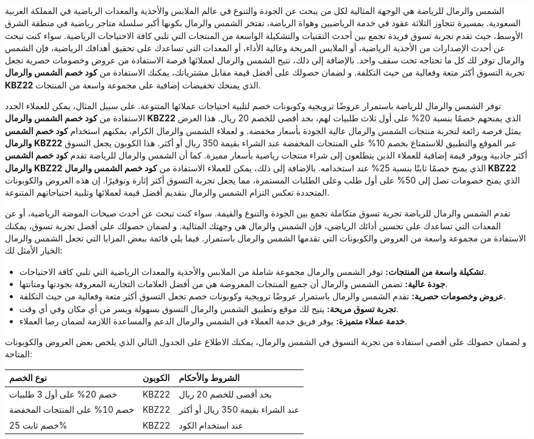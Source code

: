 <p>الشمس والرمال للرياضة هي الوجهة المثالية لكل من يبحث عن الجودة والتنوع في عالم الملابس والأحذية والمعدات الرياضية في المملكة العربية السعودية. بمسيرة تتجاوز الثلاثة عقود في خدمة الرياضيين وهواة الرياضة، تفتخر الشمس والرمال بكونها أكبر سلسلة متاجر رياضية في منطقة الشرق الأوسط، حيث تقدم تجربة تسوق فريدة تجمع بين أحدث التقنيات والتشكيلة الواسعة من المنتجات التي تلبي كافة الاحتياجات الرياضية. سواء كنت تبحث عن أحدث الإصدارات من الأحذية الرياضية، أو الملابس المريحة وعالية الأداء، أو المعدات التي تساعدك على تحقيق أهدافك الرياضية، فإن الشمس والرمال توفر لك كل ما تحتاجه تحت سقف واحد. بالإضافة إلى ذلك، تتيح الشمس والرمال لعملائها فرصة الاستفادة من عروض وخصومات حصرية تجعل تجربة التسوق أكثر متعة وفعالية من حيث التكلفة. و لضمان حصولك على أفضل قيمة مقابل مشترياتك، يمكنك الاستفادة من <strong>كود خصم الشمس والرمال KBZ22</strong> الذي يمنحك تخفيضات إضافية على مجموعة واسعة من المنتجات.</p>
<p>توفر الشمس والرمال للرياضة باستمرار عروضًا ترويجية وكوبونات خصم لتلبية احتياجات عملائها المتنوعة. على سبيل المثال، يمكن للعملاء الجدد الاستفادة من <strong>كود خصم الشمس والرمال KBZ22</strong> الذي يمنحهم خصمًا بنسبة 20% على أول ثلاث طلبيات لهم، بحد أقصى للخصم 20 ريال. هذا العرض يمثل فرصة رائعة لتجربة منتجات الشمس والرمال عالية الجودة بأسعار مخفضة. و لعملاء الشمس والرمال الكرام، يمكنهم استخدام <strong>كود خصم الشمس والرمال KBZ22</strong> عبر الموقع والتطبيق للاستمتاع بخصم 10% على المنتجات المخفضة عند الشراء بقيمة 350 ريال أو أكثر. هذا الكوبون يجعل التسوق أكثر جاذبية ويوفر قيمة إضافية للعملاء الذين يتطلعون إلى شراء منتجات رياضية بأسعار مميزة. كما أن الشمس والرمال للرياضة تقدم <strong>كود خصم الشمس والرمال KBZ22</strong> الذي يمنح خصمًا ثابتًا بنسبة 25% عند استخدامه. بالإضافة إلى ذلك، يمكن للعملاء الاستفادة من <strong>كود خصم الشمس والرمال KBZ22</strong> الذي يمنح خصومات تصل إلى 50% على أول طلب وعلى الطلبات المستمرة، مما يجعل تجربة التسوق أكثر إثارة وتوفيرًا. إن هذه العروض والكوبونات المتجددة تعكس التزام الشمس والرمال بتقديم أفضل قيمة لعملائها وتلبية احتياجاتهم المتنوعة.</p>
<p>تقدم الشمس والرمال للرياضة تجربة تسوق متكاملة تجمع بين الجودة والتنوع والقيمة. سواء كنت تبحث عن أحدث صيحات الموضة الرياضية، أو عن المعدات التي تساعدك على تحسين أدائك الرياضي، فإن الشمس والرمال هي وجهتك المثالية. و لضمان حصولك على أفضل تجربة تسوق، يمكنك الاستفادة من مجموعة واسعة من العروض والكوبونات التي تقدمها الشمس والرمال باستمرار. فيما يلي قائمة ببعض المزايا التي تجعل الشمس والرمال الخيار الأمثل لك:</p>
<ul>
<li><strong>تشكيلة واسعة من المنتجات:</strong> توفر الشمس والرمال مجموعة شاملة من الملابس والأحذية والمعدات الرياضية التي تلبي كافة الاحتياجات.</li>
<li><strong>جودة عالية:</strong> تضمن الشمس والرمال أن جميع المنتجات المعروضة هي من أفضل العلامات التجارية المعروفة بجودتها ومتانتها.</li>
<li><strong>عروض وخصومات حصرية:</strong> تقدم الشمس والرمال باستمرار عروضًا ترويجية وكوبونات خصم تجعل التسوق أكثر متعة وفعالية من حيث التكلفة.</li>
<li><strong>تجربة تسوق مريحة:</strong> يتيح لك موقع وتطبيق الشمس والرمال التسوق بسهولة ويسر من أي مكان وفي أي وقت.</li>
<li><strong>خدمة عملاء متميزة:</strong> يوفر فريق خدمة العملاء في الشمس والرمال الدعم والمساعدة اللازمة لضمان رضا العملاء.</li>
</ul>
<p>و لضمان حصولك على أقصى استفادة من تجربة التسوق في الشمس والرمال، يمكنك الاطلاع على الجدول التالي الذي يلخص بعض العروض والكوبونات المتاحة:</p>
<table>
<thead>
<tr>
<th style="text-align:left;">نوع الخصم</th>
<th style="text-align:left;">الكوبون</th>
<th style="text-align:left;">الشروط والأحكام</th>
</tr>
</thead>
<tbody>
<tr>
<td style="text-align:left;">خصم 20% على أول 3 طلبيات</td>
<td style="text-align:left;">KBZ22</td>
<td style="text-align:left;">بحد أقصى للخصم 20 ريال</td>
</tr>
<tr>
<td style="text-align:left;">خصم 10% على المنتجات المخفضة</td>
<td style="text-align:left;">KBZ22</td>
<td style="text-align:left;">عند الشراء بقيمة 350 ريال أو أكثر</td>
</tr>
<tr>
<td style="text-align:left;">خصم ثابت 25%</td>
<td style="text-align:left;">KBZ22</td>
<td style="text-align:left;">عند استخدام الكود</td>
</tr>
<tr>